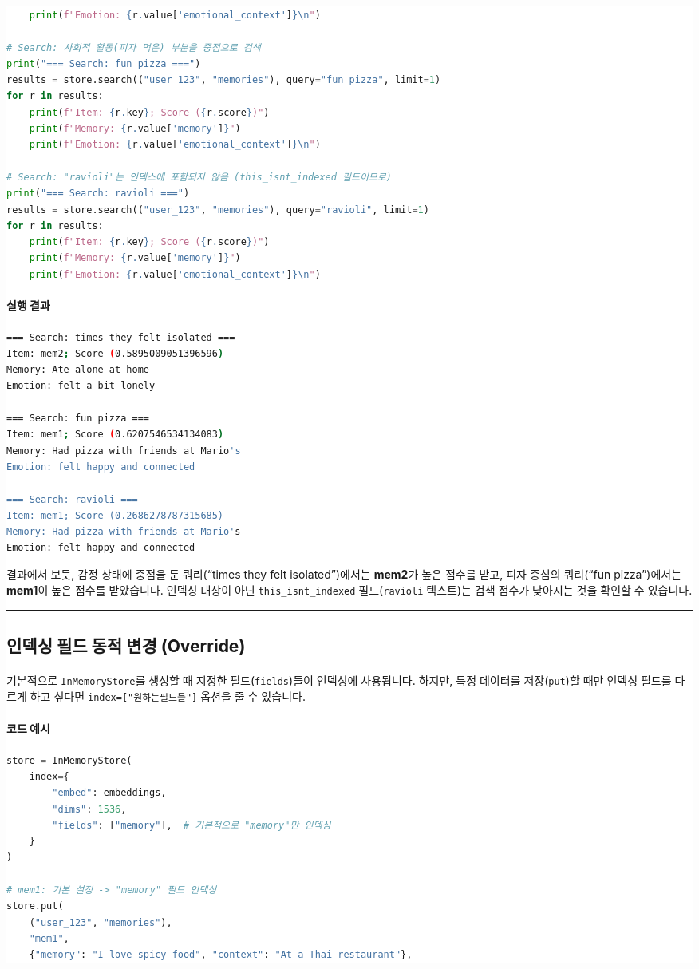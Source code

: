 ```python
    print(f"Emotion: {r.value['emotional_context']}\n")

# Search: 사회적 활동(피자 먹은) 부분을 중점으로 검색
print("=== Search: fun pizza ===")
results = store.search(("user_123", "memories"), query="fun pizza", limit=1)
for r in results:
    print(f"Item: {r.key}; Score ({r.score})")
    print(f"Memory: {r.value['memory']}")
    print(f"Emotion: {r.value['emotional_context']}\n")

# Search: "ravioli"는 인덱스에 포함되지 않음 (this_isnt_indexed 필드이므로)
print("=== Search: ravioli ===")
results = store.search(("user_123", "memories"), query="ravioli", limit=1)
for r in results:
    print(f"Item: {r.key}; Score ({r.score})")
    print(f"Memory: {r.value['memory']}")
    print(f"Emotion: {r.value['emotional_context']}\n")
```

#### 실행 결과

```bash
=== Search: times they felt isolated ===
Item: mem2; Score (0.5895009051396596)
Memory: Ate alone at home
Emotion: felt a bit lonely

=== Search: fun pizza ===
Item: mem1; Score (0.6207546534134083)
Memory: Had pizza with friends at Mario's
Emotion: felt happy and connected

=== Search: ravioli ===
Item: mem1; Score (0.2686278787315685)
Memory: Had pizza with friends at Mario's
Emotion: felt happy and connected
```

결과에서 보듯, 감정 상태에 중점을 둔 쿼리(“times they felt isolated”)에서는 **mem2**가 높은 점수를 받고, 피자 중심의 쿼리(“fun pizza”)에서는 **mem1**이 높은 점수를 받았습니다. 인덱싱 대상이 아닌 `this_isnt_indexed` 필드(`ravioli` 텍스트)는 검색 점수가 낮아지는 것을 확인할 수 있습니다.

---

## 인덱싱 필드 동적 변경 (Override)

기본적으로 `InMemoryStore`를 생성할 때 지정한 필드(`fields`)들이 인덱싱에 사용됩니다. 하지만, 특정 데이터를 저장(`put`)할 때만 인덱싱 필드를 다르게 하고 싶다면 `index=["원하는필드들"]` 옵션을 줄 수 있습니다.

#### 코드 예시

```python
store = InMemoryStore(
    index={
        "embed": embeddings,
        "dims": 1536,
        "fields": ["memory"],  # 기본적으로 "memory"만 인덱싱
    }
)

# mem1: 기본 설정 -> "memory" 필드 인덱싱
store.put(
    ("user_123", "memories"),
    "mem1",
    {"memory": "I love spicy food", "context": "At a Thai restaurant"},
```